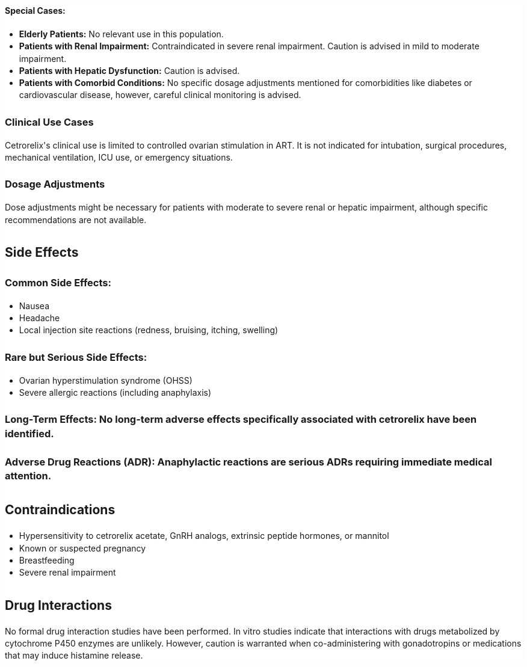 #### **Special Cases:**

* **Elderly Patients:** No relevant use in this population.
* **Patients with Renal Impairment:** Contraindicated in severe renal impairment.  Caution is advised in mild to moderate impairment.
* **Patients with Hepatic Dysfunction:** Caution is advised.
* **Patients with Comorbid Conditions:**  No specific dosage adjustments mentioned for comorbidities like diabetes or cardiovascular disease, however, careful clinical monitoring is advised.

### **Clinical Use Cases**

Cetrorelix's clinical use is limited to controlled ovarian stimulation in ART. It is not indicated for intubation, surgical procedures, mechanical ventilation, ICU use, or emergency situations.

### **Dosage Adjustments**

Dose adjustments might be necessary for patients with moderate to severe renal or hepatic impairment, although specific recommendations are not available. 

## **Side Effects**

### **Common Side Effects:**

* Nausea
* Headache
* Local injection site reactions (redness, bruising, itching, swelling)

### **Rare but Serious Side Effects:**

* Ovarian hyperstimulation syndrome (OHSS)
* Severe allergic reactions (including anaphylaxis)


### **Long-Term Effects:**  No long-term adverse effects specifically associated with cetrorelix have been identified.

### **Adverse Drug Reactions (ADR):**  Anaphylactic reactions are serious ADRs requiring immediate medical attention.


## **Contraindications**

* Hypersensitivity to cetrorelix acetate, GnRH analogs, extrinsic peptide hormones, or mannitol
* Known or suspected pregnancy
* Breastfeeding
* Severe renal impairment

## **Drug Interactions**

No formal drug interaction studies have been performed. In vitro studies indicate that interactions with drugs metabolized by cytochrome P450 enzymes are unlikely. However, caution is warranted when co-administering with gonadotropins or medications that may induce histamine release.
